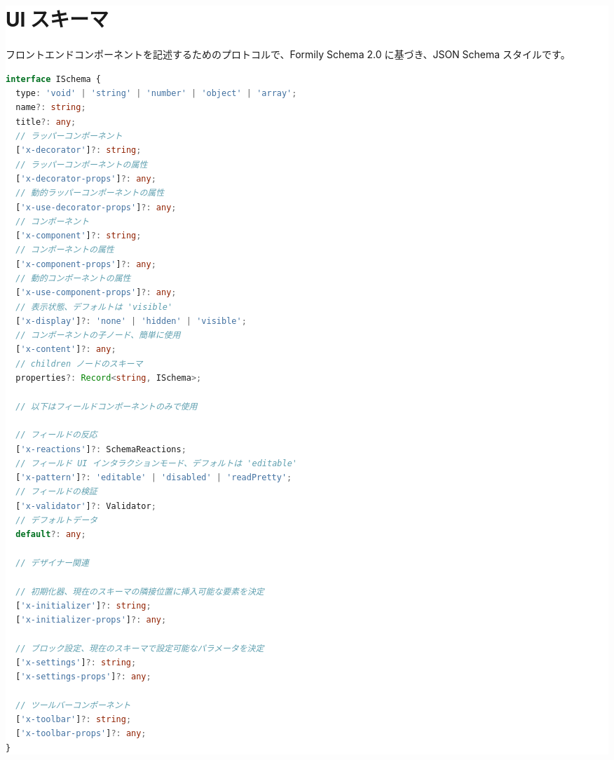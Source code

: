 # UI スキーマ

フロントエンドコンポーネントを記述するためのプロトコルで、Formily Schema 2.0 に基づき、JSON Schema スタイルです。

```ts
interface ISchema {
  type: 'void' | 'string' | 'number' | 'object' | 'array';
  name?: string;
  title?: any;
  // ラッパーコンポーネント
  ['x-decorator']?: string;
  // ラッパーコンポーネントの属性
  ['x-decorator-props']?: any;
  // 動的ラッパーコンポーネントの属性
  ['x-use-decorator-props']?: any;
  // コンポーネント
  ['x-component']?: string;
  // コンポーネントの属性
  ['x-component-props']?: any;
  // 動的コンポーネントの属性
  ['x-use-component-props']?: any;
  // 表示状態、デフォルトは 'visible'
  ['x-display']?: 'none' | 'hidden' | 'visible';
  // コンポーネントの子ノード、簡単に使用
  ['x-content']?: any;
  // children ノードのスキーマ
  properties?: Record<string, ISchema>;

  // 以下はフィールドコンポーネントのみで使用

  // フィールドの反応
  ['x-reactions']?: SchemaReactions;
  // フィールド UI インタラクションモード、デフォルトは 'editable'
  ['x-pattern']?: 'editable' | 'disabled' | 'readPretty';
  // フィールドの検証
  ['x-validator']?: Validator;
  // デフォルトデータ
  default?: any;

  // デザイナー関連

  // 初期化器、現在のスキーマの隣接位置に挿入可能な要素を決定
  ['x-initializer']?: string;
  ['x-initializer-props']?: any;

  // ブロック設定、現在のスキーマで設定可能なパラメータを決定
  ['x-settings']?: string;
  ['x-settings-props']?: any;

  // ツールバーコンポーネント
  ['x-toolbar']?: string;
  ['x-toolbar-props']?: any;
}
```


  ['x-component']: 'div',
  ['x-component']: 'div',